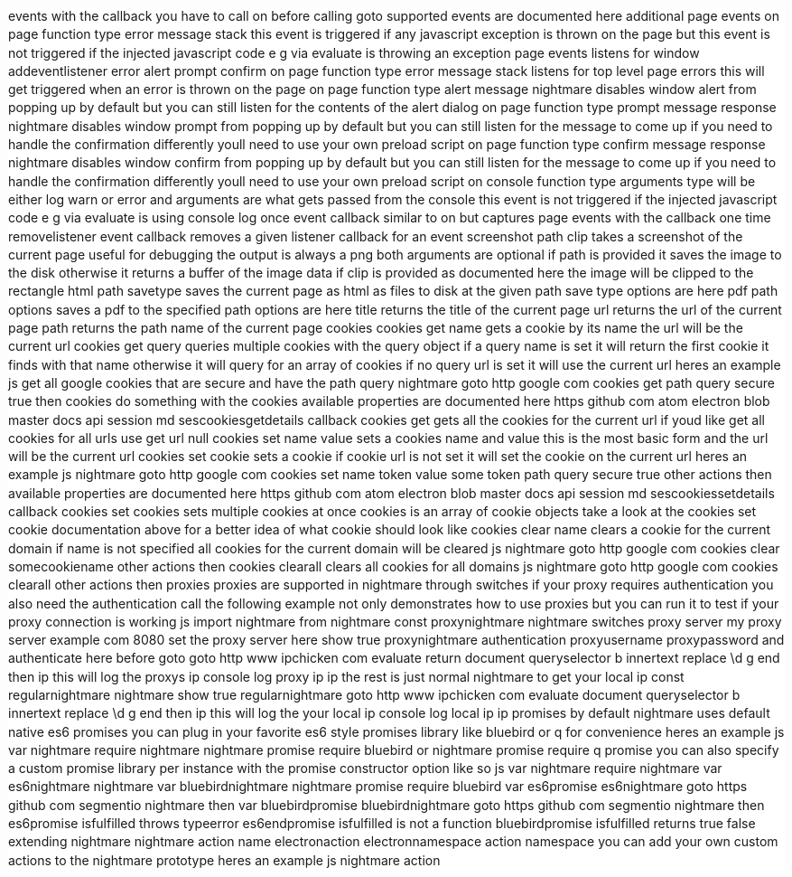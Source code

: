 events with the callback you have to call on before calling goto supported events are documented here additional page events on page function type error message stack this event is triggered if any javascript exception is thrown on the page but this event is not triggered if the injected javascript code e g via evaluate is throwing an exception page events listens for window addeventlistener error alert prompt confirm on page function type error message stack listens for top level page errors this will get triggered when an error is thrown on the page on page function type alert message nightmare disables window alert from popping up by default but you can still listen for the contents of the alert dialog on page function type prompt message response nightmare disables window prompt from popping up by default but you can still listen for the message to come up if you need to handle the confirmation differently youll need to use your own preload script on page function type confirm message response nightmare disables window confirm from popping up by default but you can still listen for the message to come up if you need to handle the confirmation differently youll need to use your own preload script on console function type arguments type will be either log warn or error and arguments are what gets passed from the console this event is not triggered if the injected javascript code e g via evaluate is using console log once event callback similar to on but captures page events with the callback one time removelistener event callback removes a given listener callback for an event screenshot path clip takes a screenshot of the current page useful for debugging the output is always a png both arguments are optional if path is provided it saves the image to the disk otherwise it returns a buffer of the image data if clip is provided as documented here the image will be clipped to the rectangle html path savetype saves the current page as html as files to disk at the given path save type options are here pdf path options saves a pdf to the specified path options are here title returns the title of the current page url returns the url of the current page path returns the path name of the current page cookies cookies get name gets a cookie by its name the url will be the current url cookies get query queries multiple cookies with the query object if a query name is set it will return the first cookie it finds with that name otherwise it will query for an array of cookies if no query url is set it will use the current url heres an example js get all google cookies that are secure and have the path query nightmare goto http google com cookies get path query secure true then cookies do something with the cookies available properties are documented here https github com atom electron blob master docs api session md sescookiesgetdetails callback cookies get gets all the cookies for the current url if youd like get all cookies for all urls use get url null cookies set name value sets a cookies name and value this is the most basic form and the url will be the current url cookies set cookie sets a cookie if cookie url is not set it will set the cookie on the current url heres an example js nightmare goto http google com cookies set name token value some token path query secure true other actions then available properties are documented here https github com atom electron blob master docs api session md sescookiessetdetails callback cookies set cookies sets multiple cookies at once cookies is an array of cookie objects take a look at the cookies set cookie documentation above for a better idea of what cookie should look like cookies clear name clears a cookie for the current domain if name is not specified all cookies for the current domain will be cleared js nightmare goto http google com cookies clear somecookiename other actions then cookies clearall clears all cookies for all domains js nightmare goto http google com cookies clearall other actions then proxies proxies are supported in nightmare through switches if your proxy requires authentication you also need the authentication call the following example not only demonstrates how to use proxies but you can run it to test if your proxy connection is working js import nightmare from nightmare const proxynightmare nightmare switches proxy server my proxy server example com 8080 set the proxy server here show true proxynightmare authentication proxyusername proxypassword and authenticate here before goto goto http www ipchicken com evaluate return document queryselector b innertext replace \d g end then ip this will log the proxys ip console log proxy ip ip the rest is just normal nightmare to get your local ip const regularnightmare nightmare show true regularnightmare goto http www ipchicken com evaluate document queryselector b innertext replace \d g end then ip this will log the your local ip console log local ip ip promises by default nightmare uses default native es6 promises you can plug in your favorite es6 style promises library like bluebird or q for convenience heres an example js var nightmare require nightmare nightmare promise require bluebird or nightmare promise require q promise you can also specify a custom promise library per instance with the promise constructor option like so js var nightmare require nightmare var es6nightmare nightmare var bluebirdnightmare nightmare promise require bluebird var es6promise es6nightmare goto https github com segmentio nightmare then var bluebirdpromise bluebirdnightmare goto https github com segmentio nightmare then es6promise isfulfilled throws typeerror es6endpromise isfulfilled is not a function bluebirdpromise isfulfilled returns true false extending nightmare nightmare action name electronaction electronnamespace action namespace you can add your own custom actions to the nightmare prototype heres an example js nightmare action